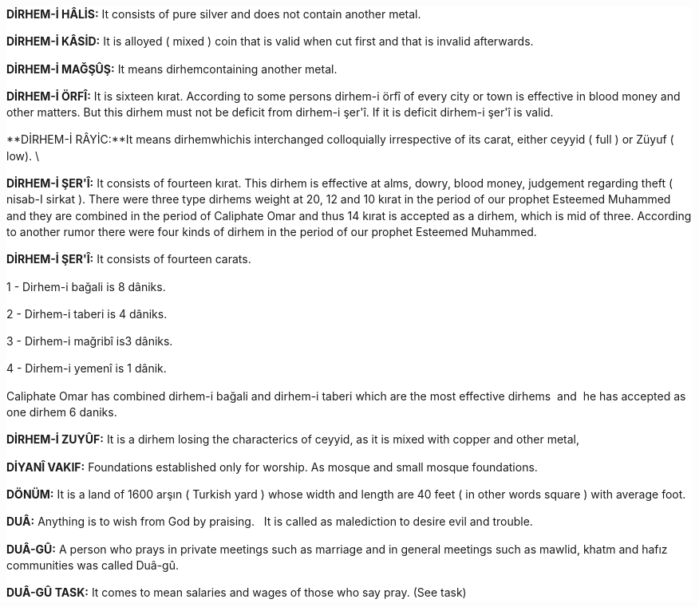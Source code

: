  **DİRHEM-İ HÂLİS:** It consists of pure silver and does not
contain another metal.

  **DİRHEM-İ KÂSİD:** It is alloyed ( mixed ) coin that is valid
when cut first and that is invalid afterwards.

  **DİRHEM-İ MAĞŞÛŞ:** It means dirhemcontaining another metal.

  **DİRHEM-İ ÖRFÎ:** It is sixteen kırat. According to some persons
dirhem-i örfî of every city or town is effective in blood money and
other matters. But this dirhem must not be deficit from dirhem-i şer'î.
If it is deficit dirhem-i şer'î is valid.

  **DİRHEM-İ RÂYİC:**It means dirhemwhichis interchanged
colloquially irrespective of its carat, either ceyyid ( full ) or Züyuf
( low). \

  **DİRHEM-İ ŞER'Î:** It consists of fourteen kırat. This dirhem is
effective at alms, dowry, blood money, judgement regarding theft (
nisab-I sirkat ). There were three type dirhems weight at 20, 12 and 10
kırat in the period of our prophet Esteemed Muhammed and they are
combined in the period of Caliphate Omar and thus 14 kırat is accepted
as a dirhem, which is mid of three. According to another rumor there
were four kinds of dirhem in the period of our prophet Esteemed
Muhammed.

  **DİRHEM-İ ŞER'Î:** It consists of fourteen carats.

  1 - Dirhem-i bağali is 8 dâniks.

  2 - Dirhem-i taberi is 4 dâniks.

  3 - Dirhem-i mağribî is3 dâniks.

  4 - Dirhem-i yemenî is 1 dânik.

  Caliphate Omar has combined dirhem-i bağali and dirhem-i taberi
which are the most effective dirhems  and  he has accepted as one dirhem
6 daniks.

  **DİRHEM-İ ZUYÛF:** It is a dirhem losing the characterics of
ceyyid, as it is mixed with copper and other metal,

  **DİYANÎ VAKIF:** Foundations established only for worship. As
mosque and small mosque foundations.

  **DÖNÜM:** It is a land of 1600 arşın ( Turkish yard ) whose width
and length are 40 feet ( in other words square ) with average foot.

  **DUÂ:** Anything is to wish from God by praising.   It is called
as malediction to desire evil and trouble.

  **DUÂ-GÛ:** A person who prays in private meetings such as
marriage and in general meetings such as mawlid, khatm and hafız
communities was called Duâ-gû.

  **DUÂ-GÛ TASK:** It comes to mean salaries and wages of those who
say pray. (See task)
